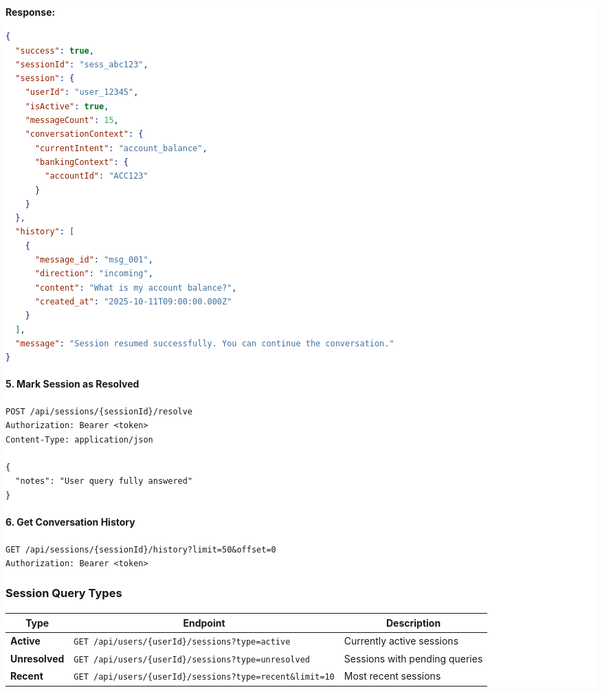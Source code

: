 **Response:**
```json
{
  "success": true,
  "sessionId": "sess_abc123",
  "session": {
    "userId": "user_12345",
    "isActive": true,
    "messageCount": 15,
    "conversationContext": {
      "currentIntent": "account_balance",
      "bankingContext": {
        "accountId": "ACC123"
      }
    }
  },
  "history": [
    {
      "message_id": "msg_001",
      "direction": "incoming",
      "content": "What is my account balance?",
      "created_at": "2025-10-11T09:00:00.000Z"
    }
  ],
  "message": "Session resumed successfully. You can continue the conversation."
}
```

#### 5. Mark Session as Resolved
```http
POST /api/sessions/{sessionId}/resolve
Authorization: Bearer <token>
Content-Type: application/json

{
  "notes": "User query fully answered"
}
```

#### 6. Get Conversation History
```http
GET /api/sessions/{sessionId}/history?limit=50&offset=0
Authorization: Bearer <token>
```

### Session Query Types

| Type | Endpoint | Description |
|------|----------|-------------|
| **Active** | `GET /api/users/{userId}/sessions?type=active` | Currently active sessions |
| **Unresolved** | `GET /api/users/{userId}/sessions?type=unresolved` | Sessions with pending queries |
| **Recent** | `GET /api/users/{userId}/sessions?type=recent&limit=10` | Most recent sessions |
